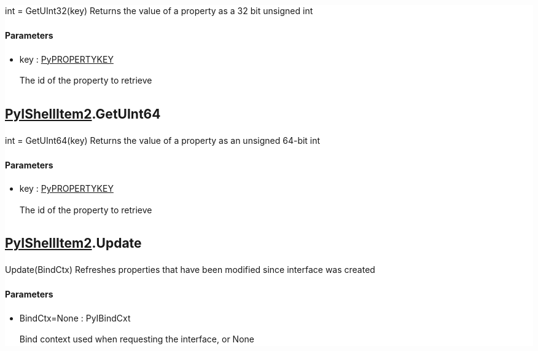 int = GetUInt32\(key\)
Returns the value of a property as a 32 bit unsigned int

#### Parameters

  - key : [PyPROPERTYKEY](PyPROPERTYKEY.md)

    The id of the property to retrieve


## [PyIShellItem2](PyIShellItem2.md#pyishellitem2)\.GetUInt64

int = GetUInt64\(key\)
Returns the value of a property as an unsigned 64-bit int

#### Parameters

  - key : [PyPROPERTYKEY](PyPROPERTYKEY.md)

    The id of the property to retrieve


## [PyIShellItem2](PyIShellItem2.md#pyishellitem2)\.Update

Update\(BindCtx\)
Refreshes properties that have been modified since interface was created

#### Parameters

  - BindCtx=None : PyIBindCxt

    Bind context used when requesting the interface, or None